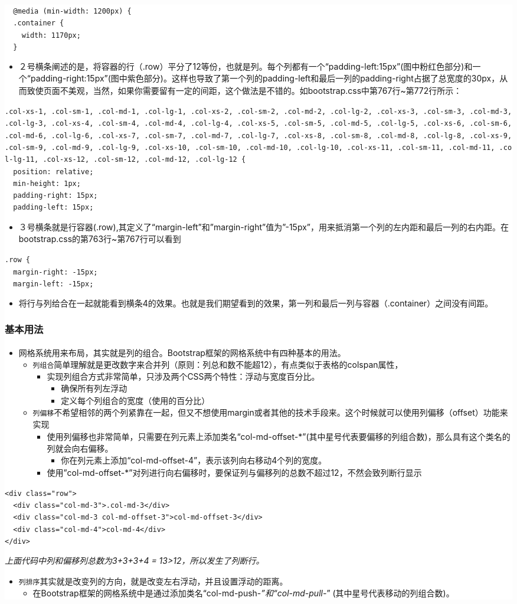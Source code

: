```
  @media (min-width: 1200px) {
  .container {
    width: 1170px;
  }
```
+ ２号横条阐述的是，将容器的行（.row）平分了12等份，也就是列。每个列都有一个“padding-left:15px”(图中粉红色部分)和一个“padding-right:15px”(图中紫色部分)。这样也导致了第一个列的padding-left和最后一列的padding-right占据了总宽度的30px，从而致使页面不美观，当然，如果你需要留有一定的间距，这个做法是不错的。如bootstrap.css中第767行~第772行所示：

```
.col-xs-1, .col-sm-1, .col-md-1, .col-lg-1, .col-xs-2, .col-sm-2, .col-md-2, .col-lg-2, .col-xs-3, .col-sm-3, .col-md-3, .col-lg-3, .col-xs-4, .col-sm-4, .col-md-4, .col-lg-4, .col-xs-5, .col-sm-5, .col-md-5, .col-lg-5, .col-xs-6, .col-sm-6, .col-md-6, .col-lg-6, .col-xs-7, .col-sm-7, .col-md-7, .col-lg-7, .col-xs-8, .col-sm-8, .col-md-8, .col-lg-8, .col-xs-9, .col-sm-9, .col-md-9, .col-lg-9, .col-xs-10, .col-sm-10, .col-md-10, .col-lg-10, .col-xs-11, .col-sm-11, .col-md-11, .col-lg-11, .col-xs-12, .col-sm-12, .col-md-12, .col-lg-12 {
  position: relative;
  min-height: 1px;
  padding-right: 15px;
  padding-left: 15px;
```
+ ３号横条就是行容器(.row),其定义了“margin-left”和”margin-right”值为”-15px”，用来抵消第一个列的左内距和最后一列的右内距。在bootstrap.css的第763行~第767行可以看到

```
.row {
  margin-right: -15px;
  margin-left: -15px;
```

+ 将行与列给合在一起就能看到横条4的效果。也就是我们期望看到的效果，第一列和最后一列与容器（.container）之间没有间距。

### 基本用法
+ 网格系统用来布局，其实就是列的组合。Bootstrap框架的网格系统中有四种基本的用法。
    + `列组合`简单理解就是更改数字来合并列（原则：列总和数不能超12），有点类似于表格的colspan属性，
        + 实现列组合方式非常简单，只涉及两个CSS两个特性：浮动与宽度百分比。
            + 确保所有列左浮动
            + 定义每个列组合的宽度（使用的百分比）
    + `列偏移`不希望相邻的两个列紧靠在一起，但又不想使用margin或者其他的技术手段来。这个时候就可以使用列偏移（offset）功能来实现
        + 使用列偏移也非常简单，只需要在列元素上添加类名“col-md-offset-*”(其中星号代表要偏移的列组合数)，那么具有这个类名的列就会向右偏移。
            + 你在列元素上添加“col-md-offset-4”，表示该列向右移动4个列的宽度。
        + 使用”col-md-offset-*”对列进行向右偏移时，要保证列与偏移列的总数不超过12，不然会致列断行显示
        
```
<div class="row">
  <div class="col-md-3">.col-md-3</div>
  <div class="col-md-3 col-md-offset-3">col-md-offset-3</div>
  <div class="col-md-4">col-md-4</div>
</div>
```
<em>上面代码中列和偏移列总数为3+3+3+4 = 13>12，所以发生了列断行。</em>

+ `列排序`其实就是改变列的方向，就是改变左右浮动，并且设置浮动的距离。
    + 在Bootstrap框架的网格系统中是通过添加类名“col-md-push-*”和“col-md-pull-*” (其中星号代表移动的列组合数)。
    